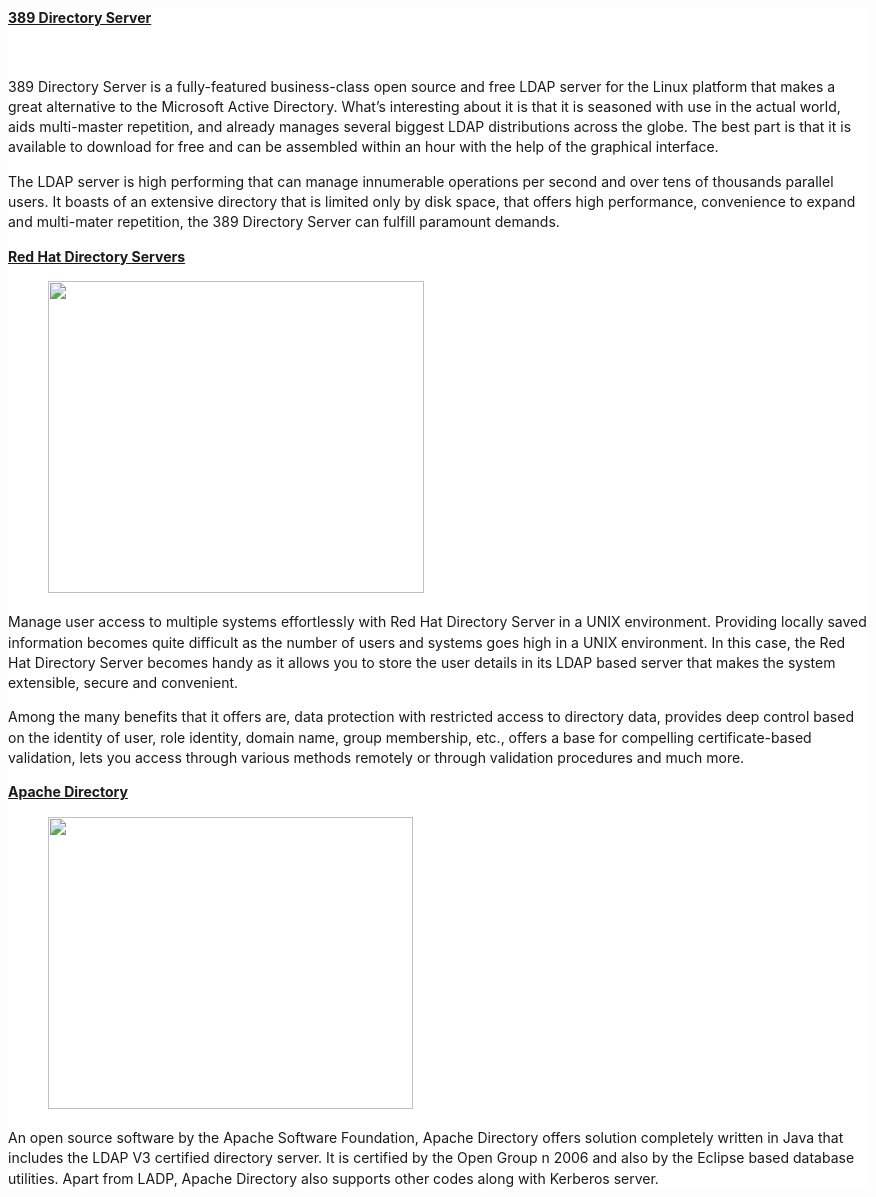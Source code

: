 <p><a rel="noreferrer noopener" href="https://directory.fedoraproject.org/" target="_blank"><strong>389 Directory Server</strong></a></p>



<figure class="wp-block-image size-large"><img src="https:://theguler.wordpress.com/wp-content/uploads/2022/10/389.png?w=1024" alt="" class="wp-image-5042" /></figure>



<p>389 Directory Server is a fully-featured business-class open source and free LDAP server for the Linux platform that makes a great alternative to the Microsoft Active Directory. What’s interesting about it is that it is seasoned with use in the actual world, aids multi-master repetition, and already manages several biggest LDAP distributions across the globe. The best part is that it is available to download for free and can be assembled within an hour with the help of the graphical interface.</p>



<p>The LDAP server is high performing that can manage innumerable operations per second and over tens of thousands parallel users. It boasts of an extensive directory that is limited only by disk space, that offers high performance, convenience to expand and multi-mater repetition, the 389 Directory Server can fulfill paramount demands.</p>



<p><a rel="noreferrer noopener" href="https:://www.redhat.com/en/technologies/cloud-computing/directory-server" target="_blank"><strong>Red Hat Directory Servers</strong></a></p>



<figure class="wp-block-image size-large is-resized"><img src="https:://theguler.wordpress.com/wp-content/uploads/2022/10/redhat_services.png?w=500" alt="" class="wp-image-5046" style="width:376px;height:312px" /></figure>



<p>Manage user access to multiple systems effortlessly with Red Hat Directory Server in a UNIX environment. Providing locally saved information becomes quite difficult as the number of users and systems goes high in a UNIX environment. In this case, the Red Hat Directory Server becomes handy as it allows you to store the user details in its LDAP based server that makes the system extensible, secure and convenient.</p>



<p>Among the many benefits that it offers are, data protection with restricted access to directory data, provides deep control based on the identity of user, role identity, domain name, group membership, etc., offers a base for compelling certificate-based validation, lets you access through various methods remotely or through validation procedures and much more.</p>



<p><a rel="noreferrer noopener" href="https://directory.apache.org/studio/downloads.html" target="_blank"><strong>Apache Directory</strong></a></p>



<figure class="wp-block-image size-large is-resized"><img src="https:://theguler.wordpress.com/wp-content/uploads/2022/10/label.png?w=334" alt="" class="wp-image-5018" style="width:365px;height:292px" /></figure>



<p>An open source software by the Apache Software Foundation, Apache Directory offers solution completely written in Java that includes the LDAP V3 certified directory server. It is certified by the Open Group n 2006 and also by the Eclipse based database utilities. Apart from LADP, Apache Directory also supports other codes along with Kerberos server.</p>

